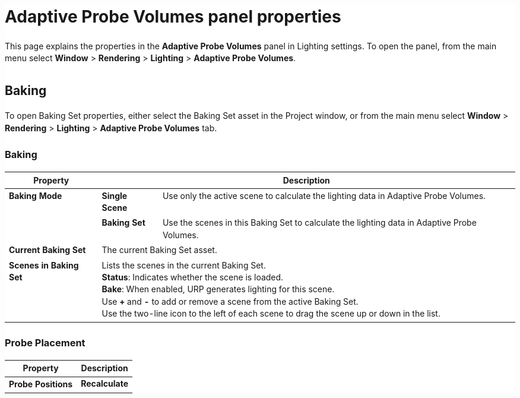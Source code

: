# Adaptive Probe Volumes panel properties

This page explains the properties in the **Adaptive Probe Volumes** panel in Lighting settings. To open the panel, from the main menu select **Window** > **Rendering** > **Lighting** > **Adaptive Probe Volumes**.

## Baking

To open Baking Set properties, either select the Baking Set asset in the Project window, or from the main menu select **Window** > **Rendering** > **Lighting** > **Adaptive Probe Volumes** tab.

### Baking

<table>
    <thead>
        <tr>
            <th><strong>Property</strong></th>
            <th colspan="2"><strong>Description</strong></th>
        </tr>
    </thead>
    <tbody>
        <tr>
            <td rowspan="3"><strong>Baking Mode</strong></td>
        </tr>
        <tr>
            <td><strong>Single Scene</strong></td>
            <td>Use only the active scene to calculate the lighting data in Adaptive Probe Volumes.</td>
        </tr>
        <tr>
            <td><strong>Baking Set</strong></td>
            <td>Use the scenes in this Baking Set to calculate the lighting data in Adaptive Probe Volumes.</td>
        </tr>
        <tr>
            <td><b>Current Baking Set</b></td>
            <td colspan="2">The current Baking Set asset.</td>
        </tr>
        <tr>
            <td><b>Scenes in Baking Set</b></td>
            <td colspan="2">Lists the scenes in the current Baking Set.<br/><b>Status</b>: Indicates whether the scene is loaded.<br/><b>Bake</b>: When enabled, URP generates lighting for this scene.<br/>Use <b>+</b> and <b>-</b> to add or remove a scene from the active Baking Set.<br/>Use the two-line icon to the left of each scene to drag the scene up or down in the list.</td>
        </tr>
    </tbody>
</table>

### Probe Placement

<table>
  <thead>
    <tr>
      <th colspan="1"><strong>Property</strong></th>
      <th colspan="2"><strong>Description</strong></th>
    </tr>
  </thead>
  <tbody>
    <tr>
      <td rowspan="3"><strong>Probe Positions</strong></td>
    </tr>
    <tr>
      <td><strong>Recalculate</strong></td>